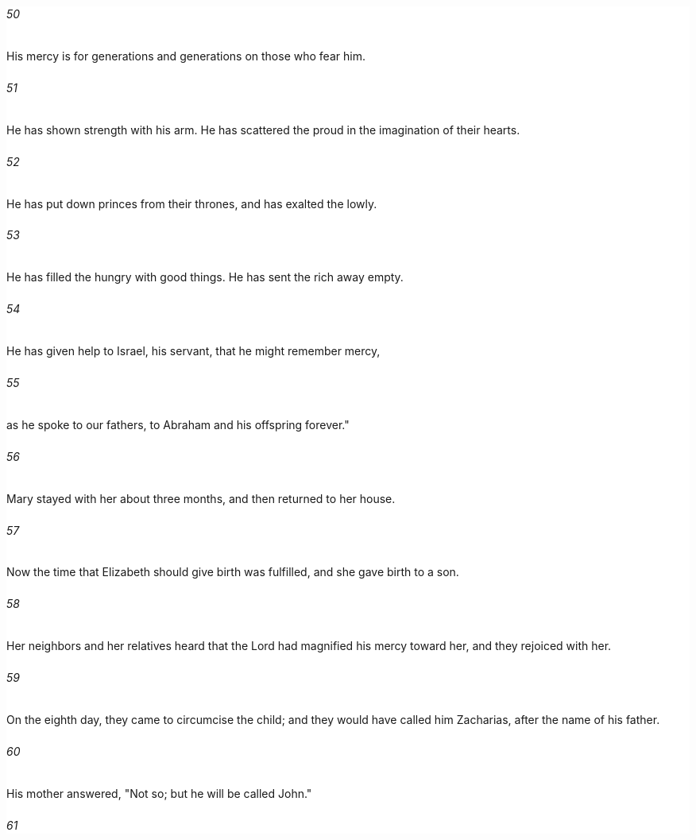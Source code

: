 ###### 50 

His mercy is for generations and generations on those who fear him. 



###### 51 

He has shown strength with his arm. He has scattered the proud in the imagination of their hearts. 



###### 52 

He has put down princes from their thrones, and has exalted the lowly. 



###### 53 

He has filled the hungry with good things. He has sent the rich away empty. 



###### 54 

He has given help to Israel, his servant, that he might remember mercy, 



###### 55 

as he spoke to our fathers, to Abraham and his offspring forever." 



###### 56 

Mary stayed with her about three months, and then returned to her house. 



###### 57 

Now the time that Elizabeth should give birth was fulfilled, and she gave birth to a son. 



###### 58 

Her neighbors and her relatives heard that the Lord had magnified his mercy toward her, and they rejoiced with her. 



###### 59 

On the eighth day, they came to circumcise the child; and they would have called him Zacharias, after the name of his father. 



###### 60 

His mother answered, "Not so; but he will be called John." 



###### 61 
